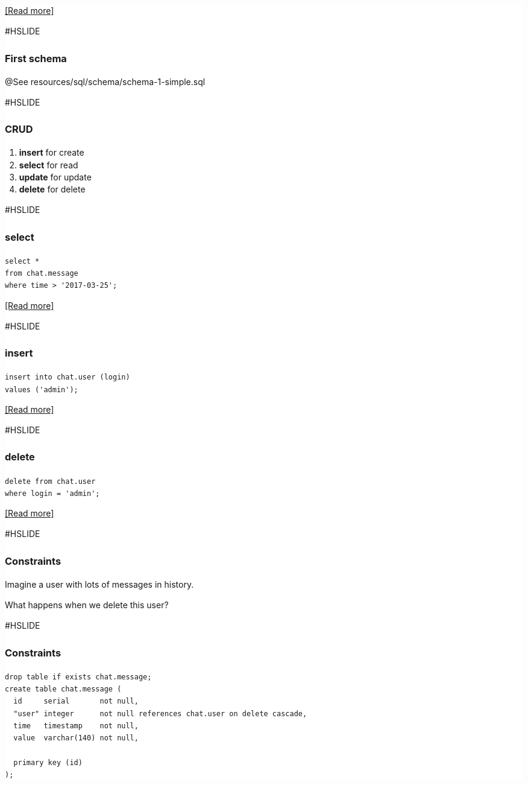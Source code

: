 [[Read more]](https://www.postgresql.org/docs/9.3/static/sql-createschema.html)


#HSLIDE
### First schema
@See resources/sql/schema/schema-1-simple.sql


#HSLIDE
### CRUD
1. **insert** for create
1. **select** for read
1. **update** for update
1. **delete** for delete 


#HSLIDE
### select
```postgresql
select *
from chat.message
where time > '2017-03-25';
```

[[Read more]](https://www.postgresql.org/docs/9.2/static/sql-select.html)

#HSLIDE
### insert
```postgresql
insert into chat.user (login)
values ('admin');
```

[[Read more]](https://www.postgresql.org/docs/9.2/static/sql-insert.html)

#HSLIDE
### delete
```postgresql
delete from chat.user 
where login = 'admin';
```

[[Read more]](https://www.postgresql.org/docs/9.2/static/sql-delete.html)


#HSLIDE
### Constraints
Imagine a user with lots of messages in history.

What happens when we delete this user?


#HSLIDE
### Constraints
```postgresql
drop table if exists chat.message;
create table chat.message (
  id     serial       not null,
  "user" integer      not null references chat.user on delete cascade,
  time   timestamp    not null,
  value  varchar(140) not null,

  primary key (id)
);
```
